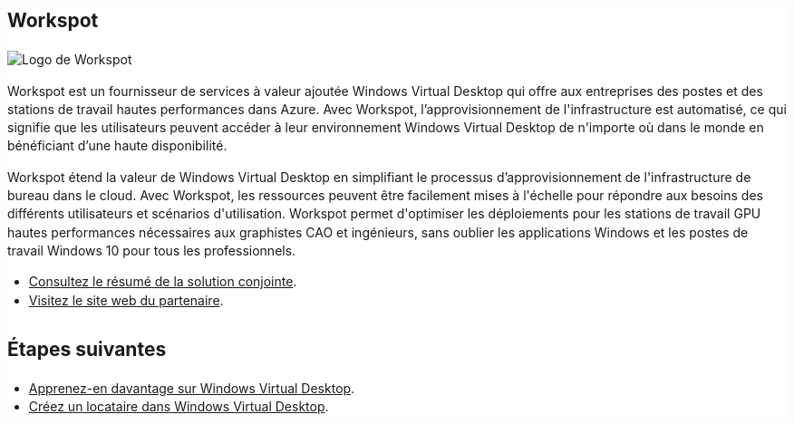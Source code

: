 ## <a name="workspot"></a>Workspot

![Logo de Workspot](./media/partners/workspot.png)

Workspot est un fournisseur de services à valeur ajoutée Windows Virtual Desktop qui offre aux entreprises des postes et des stations de travail hautes performances dans Azure. Avec Workspot, l’approvisionnement de l'infrastructure est automatisé, ce qui signifie que les utilisateurs peuvent accéder à leur environnement Windows Virtual Desktop de n'importe où dans le monde en bénéficiant d’une haute disponibilité.

Workspot étend la valeur de Windows Virtual Desktop en simplifiant le processus d’approvisionnement de l'infrastructure de bureau dans le cloud. Avec Workspot, les ressources peuvent être facilement mises à l'échelle pour répondre aux besoins des différents utilisateurs et scénarios d'utilisation. Workspot permet d'optimiser les déploiements pour les stations de travail GPU hautes performances nécessaires aux graphistes CAO et ingénieurs, sans oublier les applications Windows et les postes de travail Windows 10 pour tous les professionnels.

- [Consultez le résumé de la solution conjointe](https://query.prod.cms.rt.microsoft.com/cms/api/am/binary/RE3oL8P).
- [Visitez le site web du partenaire](https://www.workspot.com/wvd).

## <a name="next-steps"></a>Étapes suivantes

- [Apprenez-en davantage sur Windows Virtual Desktop](overview.md).
- [Créez un locataire dans Windows Virtual Desktop](./virtual-desktop-fall-2019/tenant-setup-azure-active-directory.md).
